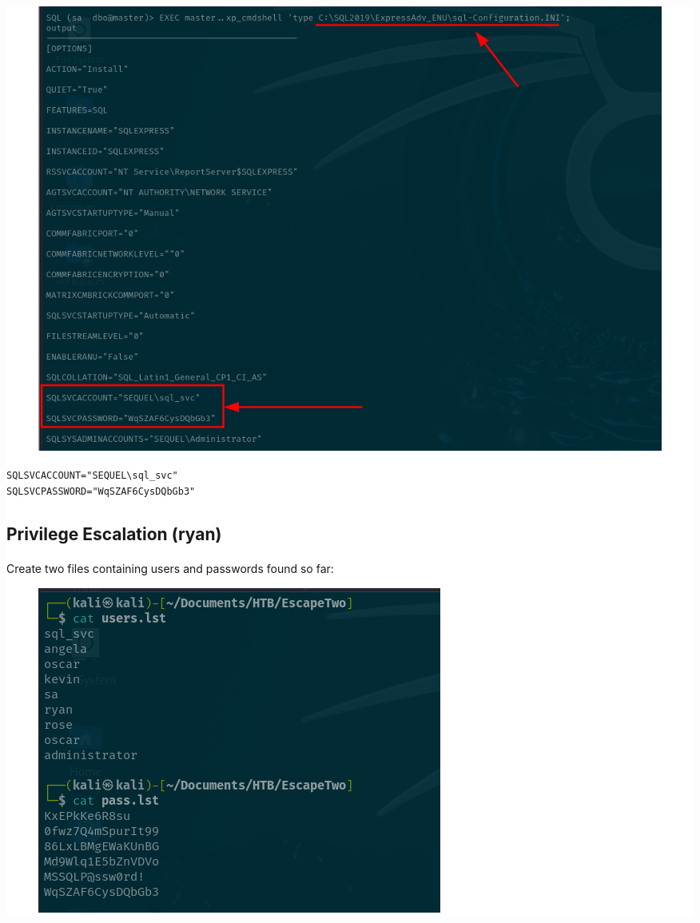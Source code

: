 <figure><img src="../../.gitbook/assets/image (927).png" alt=""><figcaption></figcaption></figure>

```
SQLSVCACCOUNT="SEQUEL\sql_svc"                      
SQLSVCPASSWORD="WqSZAF6CysDQbGb3"
```

## Privilege Escalation (ryan)

Create two files containing users and passwords found so far:

<figure><img src="../../.gitbook/assets/image (928).png" alt=""><figcaption></figcaption></figure>
